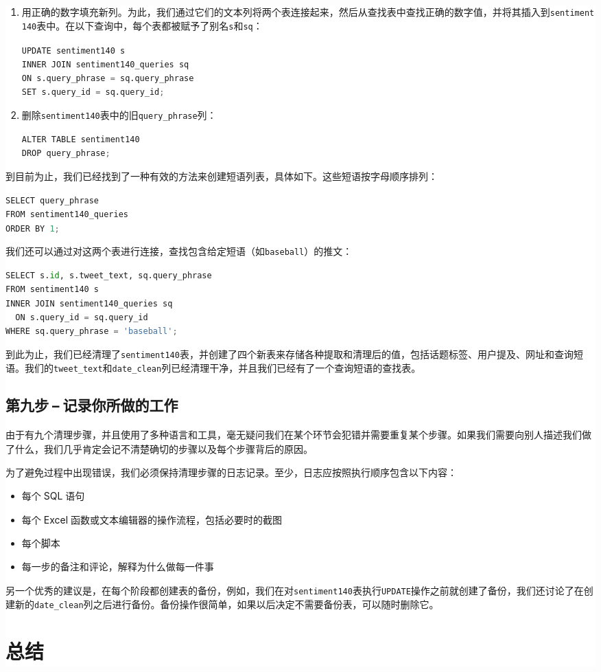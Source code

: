 1.  用正确的数字填充新列。为此，我们通过它们的文本列将两个表连接起来，然后从查找表中查找正确的数字值，并将其插入到`sentiment140`表中。在以下查询中，每个表都被赋予了别名`s`和`sq`：

    ```py
    UPDATE sentiment140 s
    INNER JOIN sentiment140_queries sq
    ON s.query_phrase = sq.query_phrase
    SET s.query_id = sq.query_id;
    ```

1.  删除`sentiment140`表中的旧`query_phrase`列：

    ```py
    ALTER TABLE sentiment140
    DROP query_phrase;
    ```

到目前为止，我们已经找到了一种有效的方法来创建短语列表，具体如下。这些短语按字母顺序排列：

```py
SELECT query_phrase
FROM sentiment140_queries
ORDER BY 1;
```

我们还可以通过对这两个表进行连接，查找包含给定短语（如`baseball`）的推文：

```py
SELECT s.id, s.tweet_text, sq.query_phrase
FROM sentiment140 s
INNER JOIN sentiment140_queries sq
  ON s.query_id = sq.query_id
WHERE sq.query_phrase = 'baseball';
```

到此为止，我们已经清理了`sentiment140`表，并创建了四个新表来存储各种提取和清理后的值，包括话题标签、用户提及、网址和查询短语。我们的`tweet_text`和`date_clean`列已经清理干净，并且我们已经有了一个查询短语的查找表。

## 第九步 – 记录你所做的工作

由于有九个清理步骤，并且使用了多种语言和工具，毫无疑问我们在某个环节会犯错并需要重复某个步骤。如果我们需要向别人描述我们做了什么，我们几乎肯定会记不清楚确切的步骤以及每个步骤背后的原因。

为了避免过程中出现错误，我们必须保持清理步骤的日志记录。至少，日志应按照执行顺序包含以下内容：

+   每个 SQL 语句

+   每个 Excel 函数或文本编辑器的操作流程，包括必要时的截图

+   每个脚本

+   每一步的备注和评论，解释为什么做每一件事

另一个优秀的建议是，在每个阶段都创建表的备份，例如，我们在对`sentiment140`表执行`UPDATE`操作之前就创建了备份，我们还讨论了在创建新的`date_clean`列之后进行备份。备份操作很简单，如果以后决定不需要备份表，可以随时删除它。

# 总结
